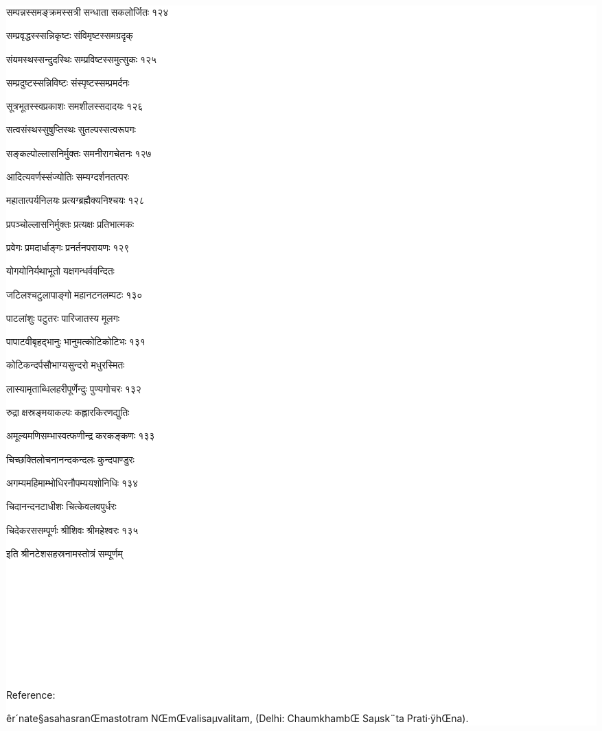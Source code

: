 सम्पन्नस्समङ्क्रमस्सत्री सन्धाता सकलोर्जितः १२४

सम्प्रवृद्धस्स्सन्निकृष्टः संविमृष्टस्समग्रदृक्

संयमस्थस्सन्दुदस्थिः सम्प्रविष्टस्समुत्सुकः १२५

सम्प्रदुष्टस्सन्निविष्टः संस्पृष्टस्सम्प्रमर्दनः

सूत्रभूतस्स्वप्रकाशः समशीलस्सदादयः १२६

सत्वसंस्थस्सुषुप्तिस्थः सुतल्पस्सत्वरूपगः

सङ्कल्पोल्लासनिर्मुक्तः समनीरागचेतनः १२७

आदित्यवर्णस्संज्योतिः सम्यग्दर्शनतत्परः

महातात्पर्यनिलयः प्रत्यग्ब्रह्मैक्यनिश्चयः १२८

प्रपञ्चोल्लासनिर्मुक्तः प्रत्यक्षः प्रतिभात्मकः

प्रवेगः प्रमदार्धाङ्गः प्रनर्तनपरायणः १२९

योगयोनिर्यथाभूतो यक्षगन्धर्ववन्दितः

जटिलश्चटुलापाङ्गो महानटनलम्पटः १३०

पाटलांशुः पटुतरः पारिजातस्य मूलगः

पापाटवीबृहद्भानुः भानुमत्कोटिकोटिभः १३१

कोटिकन्दर्पसौभाग्यसुन्दरो मधुरस्मितः

लास्यामृताब्धिलहरीपूर्णेन्दुः पुण्यगोचरः १३२

रुद्रा क्षस्रङ्मयाकल्पः कह्लारकिरणद्युतिः

अमूल्यमणिसम्भास्वत्फणीन्द्र करकङ्कणः १३३

चिच्छक्तिलोचनानन्दकन्दलः कुन्दपाण्डुरः

अगम्यमहिमाम्भोधिरनौपम्ययशोनिधिः १३४

चिदानन्दनटाधीशः चित्केवलवपुर्धरः

चिदेकरससम्पूर्णः श्रीशिवः श्रीमहेश्वरः १३५

इति श्रीनटेशसहस्रनामस्तोत्रं सम्पूर्णम्

 

 

 

 

 

Reference:

êr´nate§asahasranŒmastotram NŒmŒvalisaµvalitam, (Delhi: ChaumkhambŒ
Saµsk¨ta Prati·ÿhŒna).
